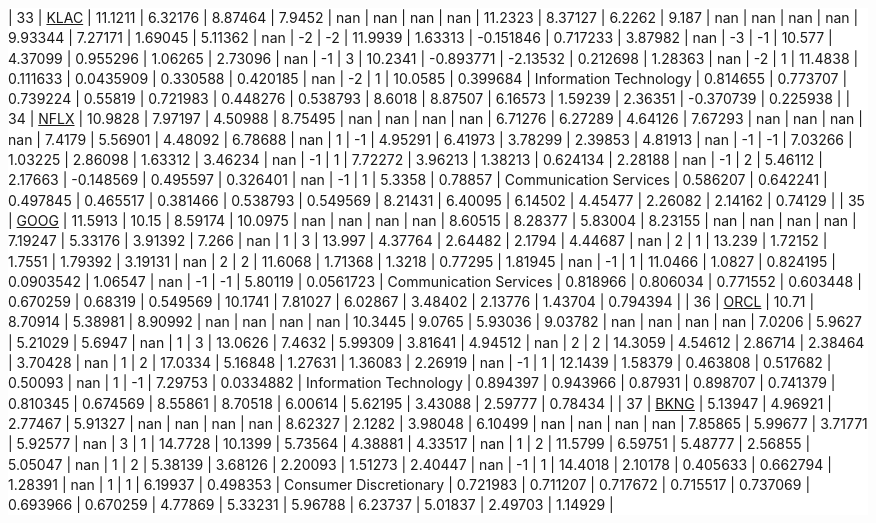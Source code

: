 |  33 | [KLAC](https://finance.yahoo.com/quote/KLAC/financials)   |  11.1211    |   6.32176   |   8.87464   |   7.9452      |          nan |         nan |         nan |         nan |  11.2323     |   8.37127   |   6.2262    |   9.187     |          nan |         nan |         nan |         nan |  9.93344    |   7.27171   |  1.69045   |   5.11362   |          nan |          -2 |          -2 |  11.9939    |   1.63313    |  -0.151846  |  0.717233   |   3.87982   |          nan |          -3 |          -1 |  10.577     |   4.37099   |  0.955296   |  1.06265   |   2.73096   |          nan |          -1 |           3 |  10.2341     | -0.893771   | -2.13532    |  0.212698   |  1.28363    |         nan |         -2 |          1 |  11.4838    |  0.111633  |  0.0435909  |  0.330588   |  0.420185   |         nan |         -2 |          1 |  10.0585     | 0.399684   | Information Technology | 0.814655  | 0.773707  | 0.739224  | 0.55819  | 0.721983 | 0.448276 | 0.538793 |   8.6018    |   8.87507   |  6.16573   |  1.59239   |  2.36351    | -0.370739  |  0.225938  |
|  34 | [NFLX](https://finance.yahoo.com/quote/NFLX/financials)   |  10.9828    |   7.97197   |   4.50988   |   8.75495     |          nan |         nan |         nan |         nan |   6.71276    |   6.27289   |   4.64126   |   7.67293   |          nan |         nan |         nan |         nan |  7.4179     |   5.56901   |  4.48092   |   6.78688   |          nan |           1 |          -1 |   4.95291   |   6.41973    |   3.78299   |  2.39853    |   4.81913   |          nan |          -1 |          -1 |   7.03266   |   1.03225   |  2.86098    |  1.63312   |   3.46234   |          nan |          -1 |           1 |   7.72272    |  3.96213    |  1.38213    |  0.624134   |  2.28188    |         nan |         -1 |          2 |   5.46112   |  2.17663   | -0.148569   |  0.495597   |  0.326401   |         nan |         -1 |          1 |   5.3358     | 0.78857    | Communication Services | 0.586207  | 0.642241  | 0.497845  | 0.465517 | 0.381466 | 0.538793 | 0.549569 |   8.21431   |   6.40095   |  6.14502   |  4.45477   |  2.26082    |  2.14162   |  0.74129   |
|  35 | [GOOG](https://finance.yahoo.com/quote/GOOG/financials)   |  11.5913    |  10.15      |   8.59174   |  10.0975      |          nan |         nan |         nan |         nan |   8.60515    |   8.28377   |   5.83004   |   8.23155   |          nan |         nan |         nan |         nan |  7.19247    |   5.33176   |  3.91392   |   7.266     |          nan |           1 |           3 |  13.997     |   4.37764    |   2.64482   |  2.1794     |   4.44687   |          nan |           2 |           1 |  13.239     |   1.72152   |  1.7551     |  1.79392   |   3.19131   |          nan |           2 |           2 |  11.6068     |  1.71368    |  1.3218     |  0.77295    |  1.81945    |         nan |         -1 |          1 |  11.0466    |  1.0827    |  0.824195   |  0.0903542  |  1.06547    |         nan |         -1 |         -1 |   5.80119    | 0.0561723  | Communication Services | 0.818966  | 0.806034  | 0.771552  | 0.603448 | 0.670259 | 0.68319  | 0.549569 |  10.1741    |   7.81027   |  6.02867   |  3.48402   |  2.13776    |  1.43704   |  0.794394  |
|  36 | [ORCL](https://finance.yahoo.com/quote/ORCL/financials)   |  10.71      |   8.70914   |   5.38981   |   8.90992     |          nan |         nan |         nan |         nan |  10.3445     |   9.0765    |   5.93036   |   9.03782   |          nan |         nan |         nan |         nan |  7.0206     |   5.9627    |  5.21029   |   5.6947    |          nan |           1 |           3 |  13.0626    |   7.4632     |   5.99309   |  3.81641    |   4.94512   |          nan |           2 |           2 |  14.3059    |   4.54612   |  2.86714    |  2.38464   |   3.70428   |          nan |           1 |           2 |  17.0334     |  5.16848    |  1.27631    |  1.36083    |  2.26919    |         nan |         -1 |          1 |  12.1439    |  1.58379   |  0.463808   |  0.517682   |  0.50093    |         nan |          1 |         -1 |   7.29753    | 0.0334882  | Information Technology | 0.894397  | 0.943966  | 0.87931   | 0.898707 | 0.741379 | 0.810345 | 0.674569 |   8.55861   |   8.70518   |  6.00614   |  5.62195   |  3.43088    |  2.59777   |  0.78434   |
|  37 | [BKNG](https://finance.yahoo.com/quote/BKNG/financials)   |   5.13947   |   4.96921   |   2.77467   |   5.91327     |          nan |         nan |         nan |         nan |   8.62327    |   2.1282    |   3.98048   |   6.10499   |          nan |         nan |         nan |         nan |  7.85865    |   5.99677   |  3.71771   |   5.92577   |          nan |           3 |           1 |  14.7728    |  10.1399     |   5.73564   |  4.38881    |   4.33517   |          nan |           1 |           2 |  11.5799    |   6.59751   |  5.48777    |  2.56855   |   5.05047   |          nan |           1 |           2 |   5.38139    |  3.68126    |  2.20093    |  1.51273    |  2.40447    |         nan |         -1 |          1 |  14.4018    |  2.10178   |  0.405633   |  0.662794   |  1.28391    |         nan |          1 |          1 |   6.19937    | 0.498353   | Consumer Discretionary | 0.721983  | 0.711207  | 0.717672  | 0.715517 | 0.737069 | 0.693966 | 0.670259 |   4.77869   |   5.33231   |  5.96788   |  6.23737   |  5.01837    |  2.49703   |  1.14929   |